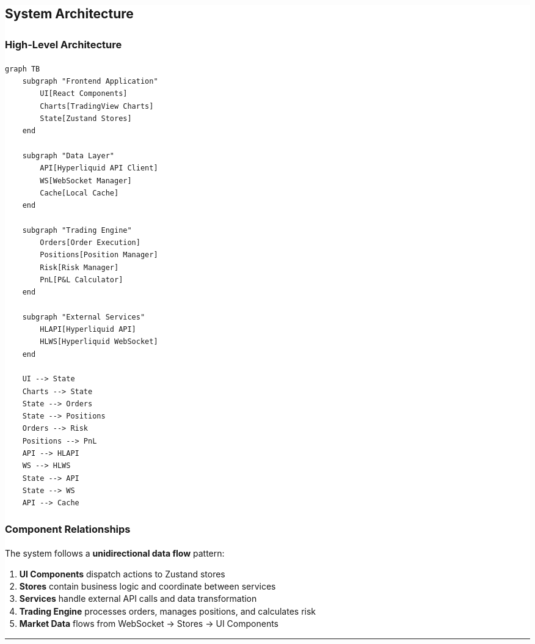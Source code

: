 
## System Architecture

### High-Level Architecture

```mermaid
graph TB
    subgraph "Frontend Application"
        UI[React Components]
        Charts[TradingView Charts]
        State[Zustand Stores]
    end
    
    subgraph "Data Layer"
        API[Hyperliquid API Client]
        WS[WebSocket Manager]
        Cache[Local Cache]
    end
    
    subgraph "Trading Engine"
        Orders[Order Execution]
        Positions[Position Manager]
        Risk[Risk Manager]
        PnL[P&L Calculator]
    end
    
    subgraph "External Services"
        HLAPI[Hyperliquid API]
        HLWS[Hyperliquid WebSocket]
    end
    
    UI --> State
    Charts --> State
    State --> Orders
    State --> Positions
    Orders --> Risk
    Positions --> PnL
    API --> HLAPI
    WS --> HLWS
    State --> API
    State --> WS
    API --> Cache
```

### Component Relationships

The system follows a **unidirectional data flow** pattern:

1. **UI Components** dispatch actions to Zustand stores
2. **Stores** contain business logic and coordinate between services  
3. **Services** handle external API calls and data transformation
4. **Trading Engine** processes orders, manages positions, and calculates risk
5. **Market Data** flows from WebSocket → Stores → UI Components

---